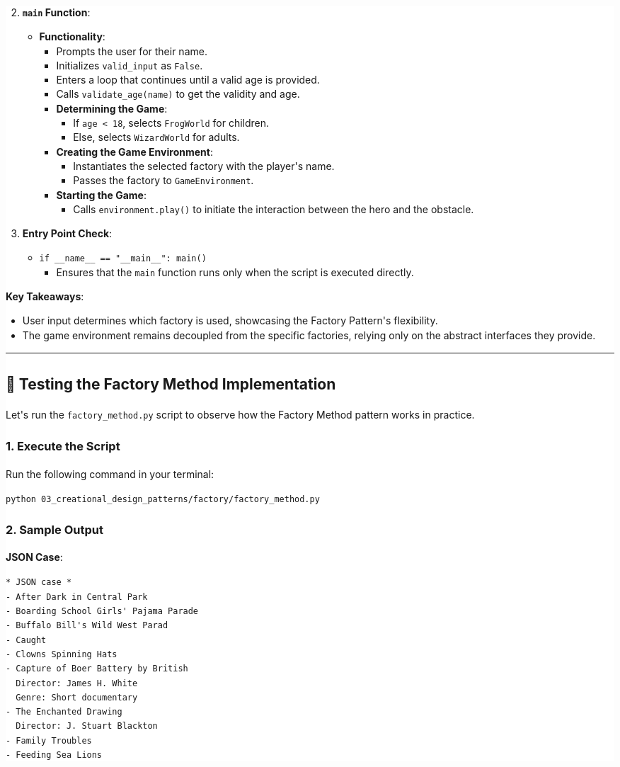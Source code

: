 2. **`main` Function**:
    - **Functionality**:
        - Prompts the user for their name.
        - Initializes `valid_input` as `False`.
        - Enters a loop that continues until a valid age is provided.
        - Calls `validate_age(name)` to get the validity and age.
        - **Determining the Game**:
            - If `age < 18`, selects `FrogWorld` for children.
            - Else, selects `WizardWorld` for adults.
        - **Creating the Game Environment**:
            - Instantiates the selected factory with the player's name.
            - Passes the factory to `GameEnvironment`.
        - **Starting the Game**:
            - Calls `environment.play()` to initiate the interaction between the hero and the obstacle.

3. **Entry Point Check**:
    - `if __name__ == "__main__": main()`
        - Ensures that the `main` function runs only when the script is executed directly.

**Key Takeaways**:

- User input determines which factory is used, showcasing the Factory Pattern's flexibility.
- The game environment remains decoupled from the specific factories, relying only on the abstract interfaces they provide.

---

## 🧪 Testing the Factory Method Implementation

Let's run the `factory_method.py` script to observe how the Factory Method pattern works in practice.

### 1. Execute the Script

Run the following command in your terminal:

```bash
python 03_creational_design_patterns/factory/factory_method.py
```

### 2. Sample Output

**JSON Case**:
```
* JSON case *
- After Dark in Central Park
- Boarding School Girls' Pajama Parade
- Buffalo Bill's Wild West Parad
- Caught
- Clowns Spinning Hats
- Capture of Boer Battery by British
  Director: James H. White
  Genre: Short documentary
- The Enchanted Drawing
  Director: J. Stuart Blackton
- Family Troubles
- Feeding Sea Lions
```
